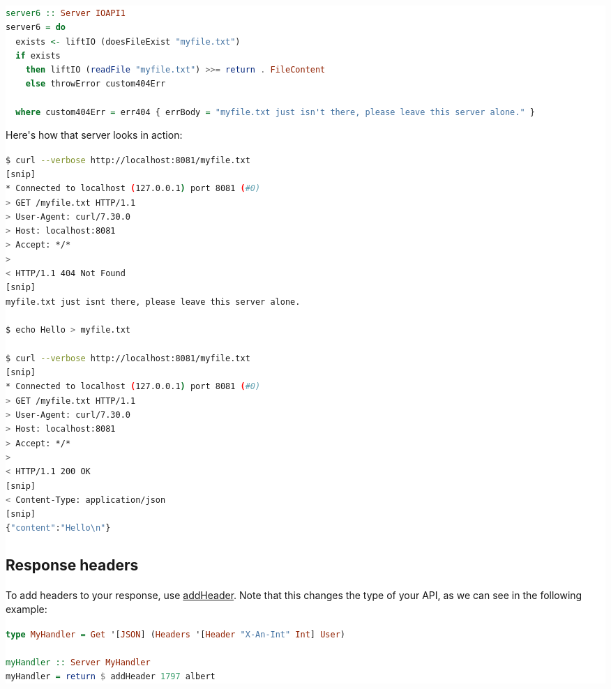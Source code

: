 ``` haskell
server6 :: Server IOAPI1
server6 = do
  exists <- liftIO (doesFileExist "myfile.txt")
  if exists
    then liftIO (readFile "myfile.txt") >>= return . FileContent
    else throwError custom404Err

  where custom404Err = err404 { errBody = "myfile.txt just isn't there, please leave this server alone." }
```

Here's how that server looks in action:

``` bash
$ curl --verbose http://localhost:8081/myfile.txt
[snip]
* Connected to localhost (127.0.0.1) port 8081 (#0)
> GET /myfile.txt HTTP/1.1
> User-Agent: curl/7.30.0
> Host: localhost:8081
> Accept: */*
>
< HTTP/1.1 404 Not Found
[snip]
myfile.txt just isnt there, please leave this server alone.

$ echo Hello > myfile.txt

$ curl --verbose http://localhost:8081/myfile.txt
[snip]
* Connected to localhost (127.0.0.1) port 8081 (#0)
> GET /myfile.txt HTTP/1.1
> User-Agent: curl/7.30.0
> Host: localhost:8081
> Accept: */*
>
< HTTP/1.1 200 OK
[snip]
< Content-Type: application/json
[snip]
{"content":"Hello\n"}
```

## Response headers

To add headers to your response, use
[addHeader](http://hackage.haskell.org/package/servant/docs/Servant-API-ResponseHeaders.html).
Note that this changes the type of your API, as we can see in the following example:

``` haskell
type MyHandler = Get '[JSON] (Headers '[Header "X-An-Int" Int] User)

myHandler :: Server MyHandler
myHandler = return $ addHeader 1797 albert
```
